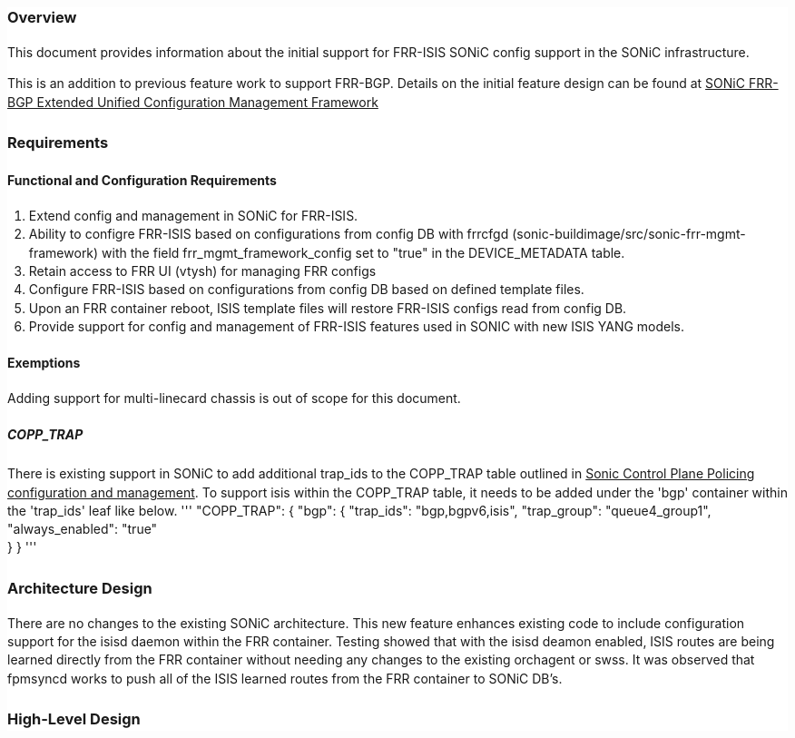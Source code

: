 ### Overview 

This document provides information about the initial support for FRR-ISIS SONiC config support in the SONiC infrastructure.

This is an addition to previous feature work to support FRR-BGP. Details on the initial feature design can be found at [SONiC FRR-BGP Extended Unified Configuration Management Framework](https://github.com/sonic-net/SONiC/blob/master/doc/mgmt/SONiC_Design_Doc_Unified_FRR_Mgmt_Interface.md)

### Requirements

#### Functional and Configuration Requirements

  1. Extend config and management in SONiC for FRR-ISIS.
  2. Ability to configre FRR-ISIS based on configurations from config DB with frrcfgd (sonic-buildimage/src/sonic-frr-mgmt-framework) with the field frr_mgmt_framework_config set to "true" in the DEVICE_METADATA table.
  3. Retain access to FRR UI (vtysh) for managing FRR configs
  4. Configure FRR-ISIS based on configurations from config DB based on defined template files.
  5. Upon an FRR container reboot, ISIS template files will restore FRR-ISIS configs read from config DB.
  6. Provide support for config and management of FRR-ISIS features used in SONIC with new ISIS YANG models.

#### Exemptions
Adding support for multi-linecard chassis is out of scope for this document. 

##### COPP_TRAP
There is existing support in SONiC to add additional trap_ids to the COPP_TRAP table outlined in [Sonic Control Plane Policing configuration and management](https://github.com/sonic-net/SONiC/blob/master/doc/copp/CoPP%20Config%20and%20Management.md). To support isis within the COPP_TRAP table, it needs to be added under the 'bgp' container within the 'trap_ids' leaf like below. 
'''
"COPP_TRAP": {
  "bgp": {
    "trap_ids": "bgp,bgpv6,isis",
    "trap_group": "queue4_group1",
    "always_enabled": "true"          
  }
}
'''

### Architecture Design 

There are no changes to the existing SONiC architecture. This new feature enhances existing code to include configuration support for the isisd daemon within the FRR container. Testing showed that with the isisd deamon enabled, ISIS routes are being learned directly from the FRR container without needing any changes to the existing orchagent or swss. It was observed that fpmsyncd works to push all of the ISIS learned routes from the FRR container to SONiC DB’s. 

### High-Level Design 
